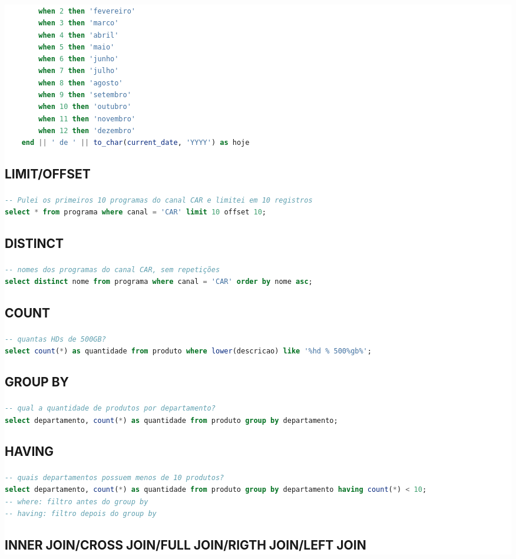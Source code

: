 ```sql
		when 2 then 'fevereiro'
		when 3 then 'marco'
		when 4 then 'abril'
		when 5 then 'maio'
		when 6 then 'junho'
		when 7 then 'julho'
		when 8 then 'agosto'
		when 9 then 'setembro'
		when 10 then 'outubro'
		when 11 then 'novembro'
		when 12 then 'dezembro'
	end || ' de ' || to_char(current_date, 'YYYY') as hoje
```

## **LIMIT/OFFSET**

```sql
-- Pulei os primeiros 10 programas do canal CAR e limitei em 10 registros
select * from programa where canal = 'CAR' limit 10 offset 10;
```

## **DISTINCT**
```sql
-- nomes dos programas do canal CAR, sem repetições
select distinct nome from programa where canal = 'CAR' order by nome asc;
```

## **COUNT**
```sql
-- quantas HDs de 500GB?
select count(*) as quantidade from produto where lower(descricao) like '%hd % 500%gb%';
```

## **GROUP BY**

```sql
-- qual a quantidade de produtos por departamento?
select departamento, count(*) as quantidade from produto group by departamento;
```

## **HAVING**

```sql
-- quais departamentos possuem menos de 10 produtos?
select departamento, count(*) as quantidade from produto group by departamento having count(*) < 10;
-- where: filtro antes do group by
-- having: filtro depois do group by
```

## **INNER JOIN/CROSS JOIN/FULL JOIN/RIGTH JOIN/LEFT JOIN**
